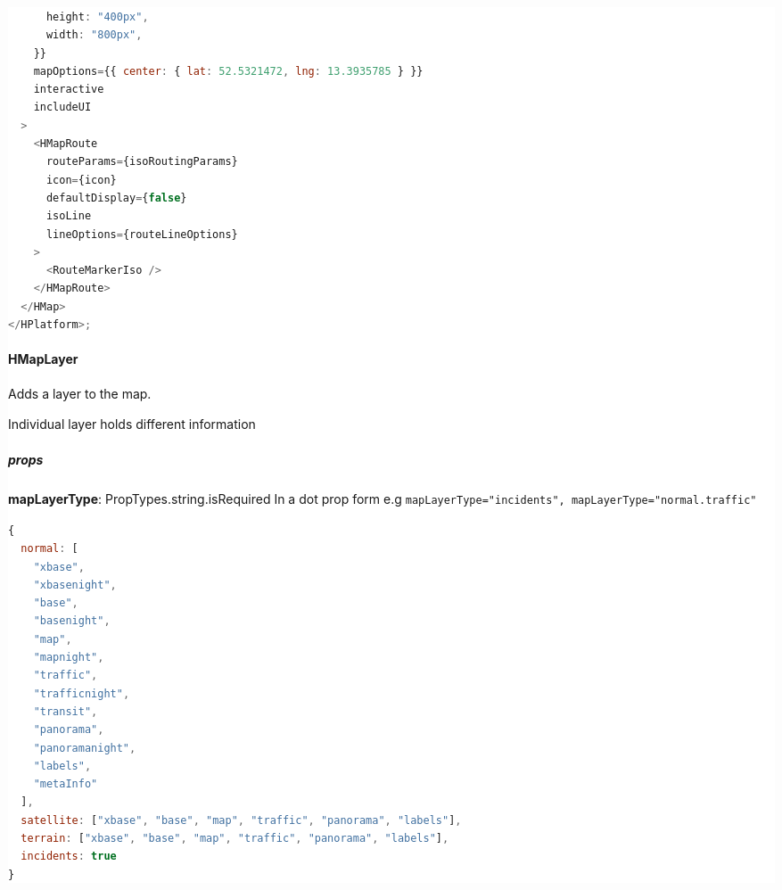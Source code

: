 ```js
      height: "400px",
      width: "800px",
    }}
    mapOptions={{ center: { lat: 52.5321472, lng: 13.3935785 } }}
    interactive
    includeUI
  >
    <HMapRoute
      routeParams={isoRoutingParams}
      icon={icon}
      defaultDisplay={false}
      isoLine
      lineOptions={routeLineOptions}
    >
      <RouteMarkerIso />
    </HMapRoute>
  </HMap>
</HPlatform>;
```

#### HMapLayer

Adds a layer to the map.

Individual layer holds different information

##### props

**mapLayerType**: PropTypes.string.isRequired In a dot prop form e.g
`mapLayerType="incidents", mapLayerType="normal.traffic"`

```js static
{
  normal: [
    "xbase",
    "xbasenight",
    "base",
    "basenight",
    "map",
    "mapnight",
    "traffic",
    "trafficnight",
    "transit",
    "panorama",
    "panoramanight",
    "labels",
    "metaInfo"
  ],
  satellite: ["xbase", "base", "map", "traffic", "panorama", "labels"],
  terrain: ["xbase", "base", "map", "traffic", "panorama", "labels"],
  incidents: true
}
```
